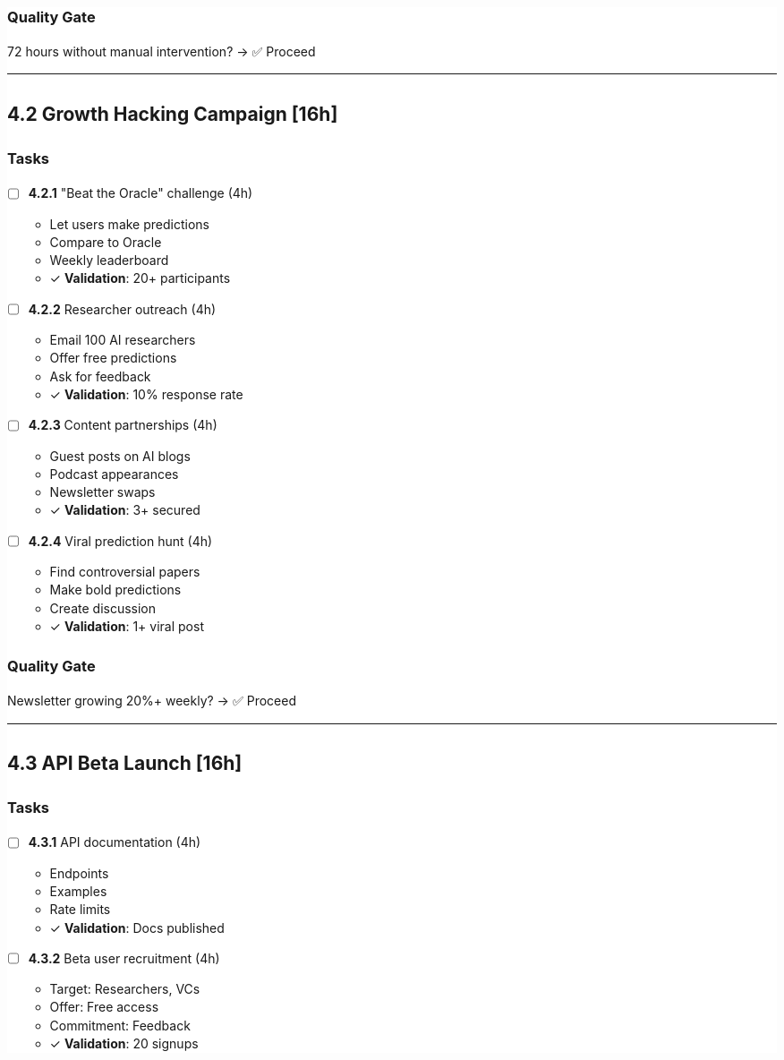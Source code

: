 ### Quality Gate
72 hours without manual intervention? → ✅ Proceed

---

## 4.2 Growth Hacking Campaign [16h]

### Tasks
- [ ] **4.2.1** "Beat the Oracle" challenge (4h)
  - Let users make predictions
  - Compare to Oracle
  - Weekly leaderboard
  - ✓ **Validation**: 20+ participants

- [ ] **4.2.2** Researcher outreach (4h)
  - Email 100 AI researchers
  - Offer free predictions
  - Ask for feedback
  - ✓ **Validation**: 10% response rate

- [ ] **4.2.3** Content partnerships (4h)
  - Guest posts on AI blogs
  - Podcast appearances
  - Newsletter swaps
  - ✓ **Validation**: 3+ secured

- [ ] **4.2.4** Viral prediction hunt (4h)
  - Find controversial papers
  - Make bold predictions
  - Create discussion
  - ✓ **Validation**: 1+ viral post

### Quality Gate
Newsletter growing 20%+ weekly? → ✅ Proceed

---

## 4.3 API Beta Launch [16h]

### Tasks
- [ ] **4.3.1** API documentation (4h)
  - Endpoints
  - Examples
  - Rate limits
  - ✓ **Validation**: Docs published

- [ ] **4.3.2** Beta user recruitment (4h)
  - Target: Researchers, VCs
  - Offer: Free access
  - Commitment: Feedback
  - ✓ **Validation**: 20 signups
